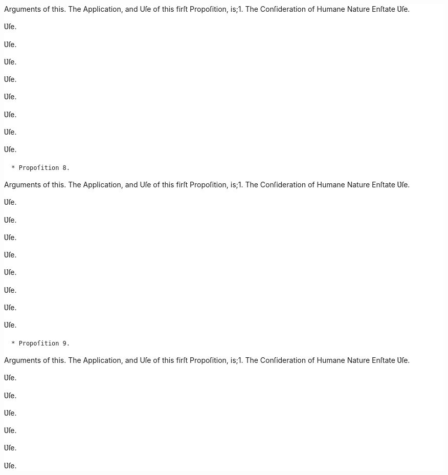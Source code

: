 Arguments of this.
The Application, and Uſe of this firſt Propoſition, is;1. The Conſideration of Humane Nature Enſtate
Ʋſe.

Ʋſe.

Ʋſe.

Ʋſe.

Ʋſe.

Ʋſe.

Ʋſe.

Ʋſe.

Ʋſe.

      * Propoſition 8.

Arguments of this.
The Application, and Uſe of this firſt Propoſition, is;1. The Conſideration of Humane Nature Enſtate
Ʋſe.

Ʋſe.

Ʋſe.

Ʋſe.

Ʋſe.

Ʋſe.

Ʋſe.

Ʋſe.

Ʋſe.

      * Propoſition 9.

Arguments of this.
The Application, and Uſe of this firſt Propoſition, is;1. The Conſideration of Humane Nature Enſtate
Ʋſe.

Ʋſe.

Ʋſe.

Ʋſe.

Ʋſe.

Ʋſe.

Ʋſe.
